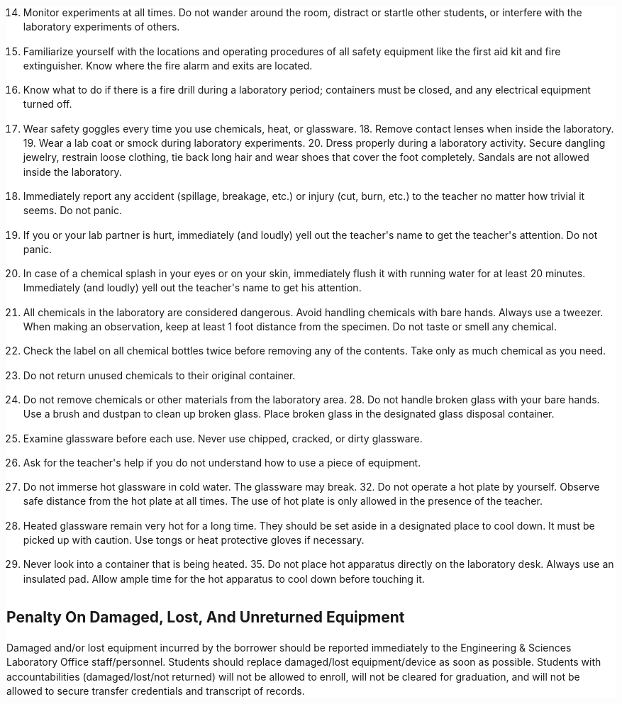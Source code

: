 14. Monitor experiments at all times. Do not wander around the room, distract or startle other students, or interfere with the laboratory experiments of others.

15. Familiarize yourself with the locations and operating procedures of all safety equipment like the first aid kit and fire extinguisher. Know where the fire alarm and exits are located.

16. Know what to do if there is a fire drill during a laboratory period; containers must be closed, and any electrical equipment turned off.

17. Wear safety goggles every time you use chemicals, heat, or glassware. 18. Remove contact lenses when inside the laboratory. 19. Wear a lab coat or smock during laboratory experiments. 20. Dress properly during a laboratory activity. Secure dangling jewelry, restrain loose clothing, tie back long hair and wear shoes that cover the foot completely. Sandals are not allowed inside the laboratory. 

21. Immediately report any accident (spillage, breakage, etc.) or injury (cut, burn, etc.) to the teacher no matter how trivial it seems. Do not panic.

22. If you or your lab partner is hurt, immediately (and loudly) yell out the teacher's name to get the teacher's attention. Do not panic.

23. In case of a chemical splash in your eyes or on your skin, immediately flush it with running water for at least 20 minutes. Immediately (and loudly) yell out the teacher's name to get his attention.

24. All chemicals in the laboratory are considered dangerous. Avoid handling chemicals with bare hands. Always use a tweezer. When making an observation, keep at least 1 foot distance from the specimen. Do not taste or smell any chemical.

25. Check the label on all chemical bottles twice before removing any of the contents. Take only as much chemical as you need.

26. Do not return unused chemicals to their original container.

27. Do not remove chemicals or other materials from the laboratory area. 28. Do not handle broken glass with your bare hands. Use a brush and dustpan to clean up broken glass. Place broken glass in the designated glass disposal container.

29. Examine glassware before each use. Never use chipped, cracked, or dirty glassware.

30. Ask for the teacher's help if you do not understand how to use a piece of equipment.

31. Do not immerse hot glassware in cold water. The glassware may break. 32. Do not operate a hot plate by yourself. Observe safe distance from the hot plate at all times. The use of hot plate is only allowed in the presence of the teacher.

33. Heated glassware remain very hot for a long time. They should be set aside in a designated place to cool down. It must be picked up with caution. Use tongs or heat protective gloves if necessary.

34. Never look into a container that is being heated. 35. Do not place hot apparatus directly on the laboratory desk. Always use an insulated pad. Allow ample time for the hot apparatus to cool down before touching it.

## Penalty On Damaged, Lost, And Unreturned Equipment

Damaged and/or lost equipment incurred by the borrower should be reported immediately to the Engineering & Sciences Laboratory Office staff/personnel. Students should replace damaged/lost equipment/device as soon as possible. Students with accountabilities (damaged/lost/not returned) will not be allowed to enroll, will not be cleared for graduation, and will not be allowed to secure transfer credentials and transcript of records.
